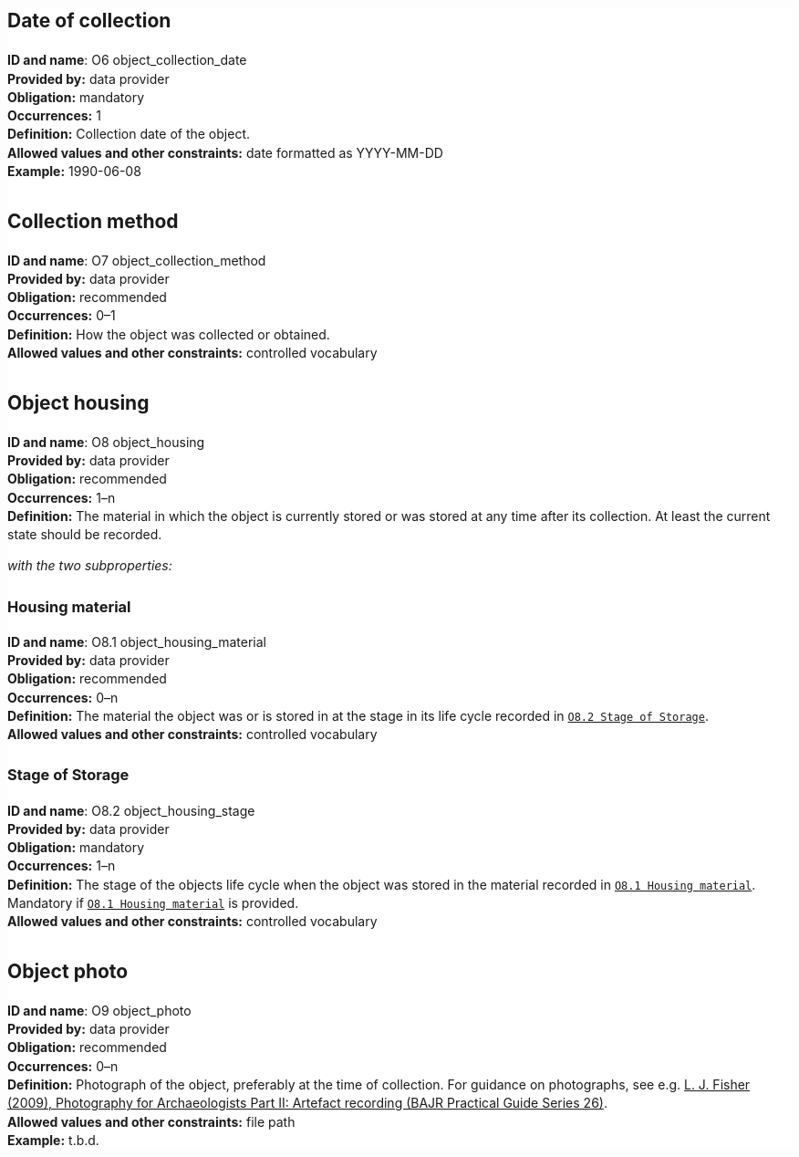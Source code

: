 ## Date of collection
**ID and name**: O6 object_collection_date  
**Provided by:** data provider  
**Obligation:** mandatory  
**Occurrences:** 1  
**Definition:** Collection date of the object.  
**Allowed values and other constraints:** date formatted as YYYY-MM-DD  
**Example:** 1990-06-08  

## Collection method
**ID and name**: O7 object_collection_method  
**Provided by:** data provider  
**Obligation:** recommended  
**Occurrences:** 0–1  
**Definition:** How the object was collected or obtained.  
**Allowed values and other constraints:** controlled vocabulary  

## Object housing
**ID and name**: O8 object_housing  
**Provided by:** data provider  
**Obligation:** recommended  
**Occurrences:** 1–n  
**Definition:** The material in which the object is currently stored or was stored at any time after its collection. At least the current state should be recorded.  

*with the two subproperties:*  

### Housing material
**ID and name**: O8.1 object_housing_material  
**Provided by:** data provider  
**Obligation:** recommended  
**Occurrences:** 0–n  
**Definition:** The material the object was or is stored in at the stage in its life cycle recorded in [`O8.2 Stage of Storage`](metadata_objects.md#82-stage-of-storage).  
**Allowed values and other constraints:** controlled vocabulary  

### Stage of Storage
**ID and name**: O8.2 object_housing_stage  
**Provided by:** data provider  
**Obligation:** mandatory  
**Occurrences:** 1–n  
**Definition:** The stage of the objects life cycle when the object was stored in the material recorded in [`O8.1 Housing material`](metadata_objects.md#82-stage-of-storage). Mandatory if [`O8.1 Housing material`](metadata_objects.md#82-stage-of-storage) is provided.  
**Allowed values and other constraints:** controlled vocabulary  

## Object photo
**ID and name**: O9 object_photo  
**Provided by:** data provider  
**Obligation:** recommended  
**Occurrences:** 0–n  
**Definition:** Photograph of the object, preferably at the time of collection. For guidance on photographs, see e.g. [L. J. Fisher (2009), Photography for Archaeologists Part II: Artefact recording (BAJR Practical Guide Series 26)](https://www.bajr.org/wp-content/uploads/2024/08/Artefact-Photography-for-Archaeologists-2024.pdf).  
**Allowed values and other constraints:** file path  
**Example:** t.b.d.  
